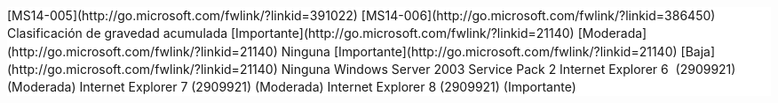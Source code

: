 </td>
<td style="border:1px solid black;">
[MS14-005](http://go.microsoft.com/fwlink/?linkid=391022)

</td>
<td style="border:1px solid black;">
[MS14-006](http://go.microsoft.com/fwlink/?linkid=386450)

</td>
</tr>
<tr>
<td style="border:1px solid black;">
Clasificación de gravedad acumulada

</td>
<td style="border:1px solid black;">
[Importante](http://go.microsoft.com/fwlink/?linkid=21140)

</td>
<td style="border:1px solid black;">
[Moderada](http://go.microsoft.com/fwlink/?linkid=21140)

</td>
<td style="border:1px solid black;">
Ninguna

</td>
<td style="border:1px solid black;">
[Importante](http://go.microsoft.com/fwlink/?linkid=21140)

</td>
<td style="border:1px solid black;">
[Baja](http://go.microsoft.com/fwlink/?linkid=21140)

</td>
<td style="border:1px solid black;">
Ninguna

</td>
</tr>
<tr>
<td style="border:1px solid black;">
Windows Server 2003 Service Pack 2

</td>
<td style="border:1px solid black;">
Internet Explorer 6   
(2909921)  
(Moderada)  
Internet Explorer 7  
(2909921)  
(Moderada)  
Internet Explorer 8  
(2909921)  
(Importante)
